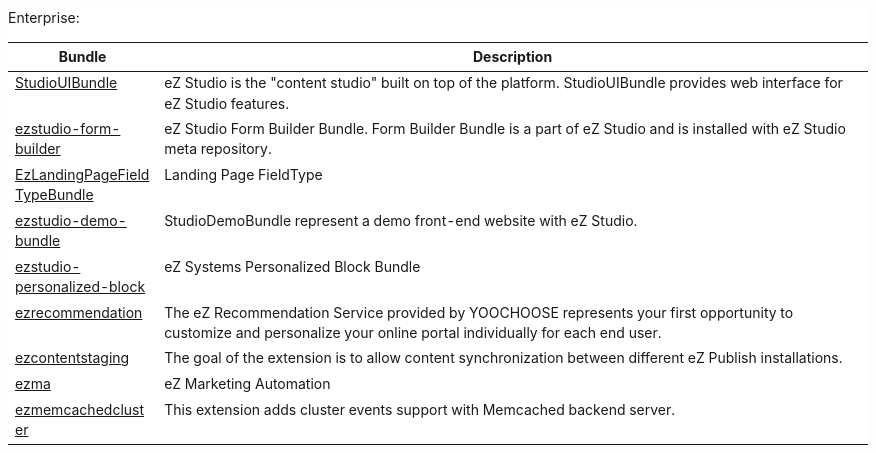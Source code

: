 

Enterprise:

|Bundle|Description|
|------|-----------|
|[StudioUIBundle](https://github.com/ezsystems/StudioUIBundle)|eZ Studio is the "content studio" built on top of the platform. StudioUIBundle provides web interface for eZ Studio features.|
|[ezstudio-form-builder](https://github.com/ezsystems/ezstudio-form-builder)|eZ Studio Form Builder Bundle. Form Builder Bundle is a part of eZ Studio and is installed with eZ Studio meta repository.|
|[EzLandingPageFieldTypeBundle](https://github.com/ezsystems/EzLandingPageFieldTypeBundle)|Landing Page FieldType|
|[ezstudio-demo-bundle](https://github.com/ezsystems/ezstudio-demo-bundle)|StudioDemoBundle represent a demo front-end website with eZ Studio.|
|[ezstudio-personalized-block](https://github.com/ezsystems/ezstudio-personalized-block)|eZ Systems Personalized Block Bundle|
|[ezrecommendation](https://github.com/ezsystems/ezrecommendation)|The eZ Recommendation Service provided by YOOCHOOSE represents your first opportunity to customize and personalize your online portal individually for each end user.|
|[ezcontentstaging](https://github.com/ezsystems/ezcontentstaging)|The goal of the extension is to allow content synchronization between different eZ Publish installations.|
|[ezma](https://github.com/ezsystems/ezma)|eZ Marketing Automation|
|[ezmemcachedcluster](https://github.com/ezsystems/ezmemcachedcluster)|This extension adds cluster events support with Memcached backend server.|
